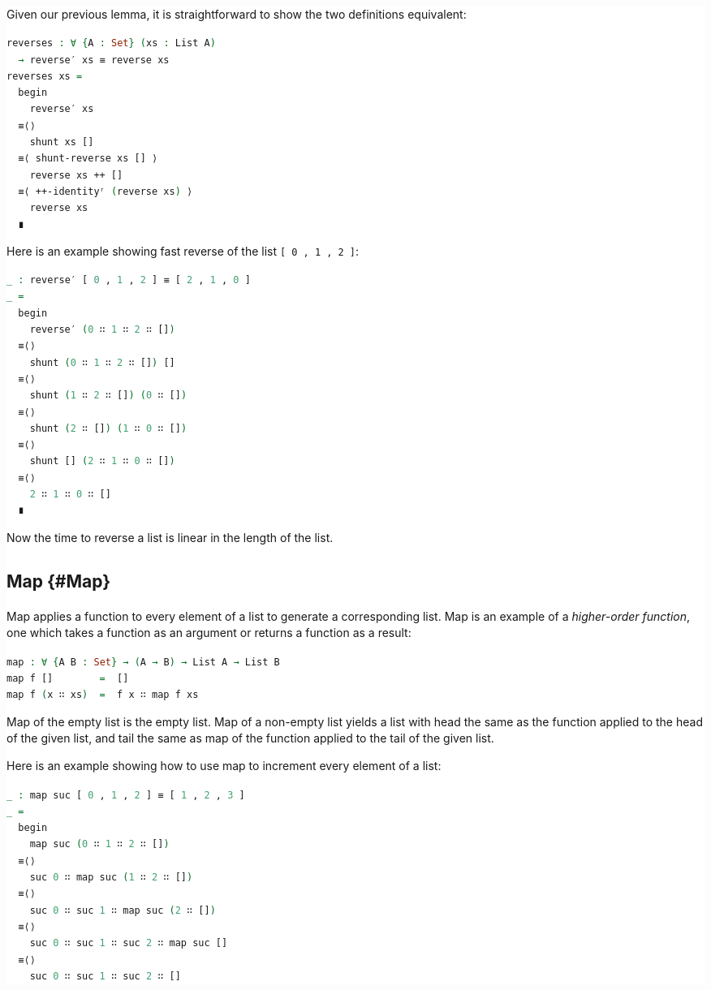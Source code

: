 Given our previous lemma, it is straightforward to show
the two definitions equivalent:
```agda
reverses : ∀ {A : Set} (xs : List A)
  → reverse′ xs ≡ reverse xs
reverses xs =
  begin
    reverse′ xs
  ≡⟨⟩
    shunt xs []
  ≡⟨ shunt-reverse xs [] ⟩
    reverse xs ++ []
  ≡⟨ ++-identityʳ (reverse xs) ⟩
    reverse xs
  ∎
```

Here is an example showing fast reverse of the list `[ 0 , 1 , 2 ]`:
```agda
_ : reverse′ [ 0 , 1 , 2 ] ≡ [ 2 , 1 , 0 ]
_ =
  begin
    reverse′ (0 ∷ 1 ∷ 2 ∷ [])
  ≡⟨⟩
    shunt (0 ∷ 1 ∷ 2 ∷ []) []
  ≡⟨⟩
    shunt (1 ∷ 2 ∷ []) (0 ∷ [])
  ≡⟨⟩
    shunt (2 ∷ []) (1 ∷ 0 ∷ [])
  ≡⟨⟩
    shunt [] (2 ∷ 1 ∷ 0 ∷ [])
  ≡⟨⟩
    2 ∷ 1 ∷ 0 ∷ []
  ∎
```
Now the time to reverse a list is linear in the length of the list.

## Map {#Map}

Map applies a function to every element of a list to generate a corresponding list.
Map is an example of a _higher-order function_, one which takes a function as an
argument or returns a function as a result:
```agda
map : ∀ {A B : Set} → (A → B) → List A → List B
map f []        =  []
map f (x ∷ xs)  =  f x ∷ map f xs
```
Map of the empty list is the empty list.
Map of a non-empty list yields a list
with head the same as the function applied to the head of the given list,
and tail the same as map of the function applied to the tail of the given list.

Here is an example showing how to use map to increment every element of a list:
```agda
_ : map suc [ 0 , 1 , 2 ] ≡ [ 1 , 2 , 3 ]
_ =
  begin
    map suc (0 ∷ 1 ∷ 2 ∷ [])
  ≡⟨⟩
    suc 0 ∷ map suc (1 ∷ 2 ∷ [])
  ≡⟨⟩
    suc 0 ∷ suc 1 ∷ map suc (2 ∷ [])
  ≡⟨⟩
    suc 0 ∷ suc 1 ∷ suc 2 ∷ map suc []
  ≡⟨⟩
    suc 0 ∷ suc 1 ∷ suc 2 ∷ []
```